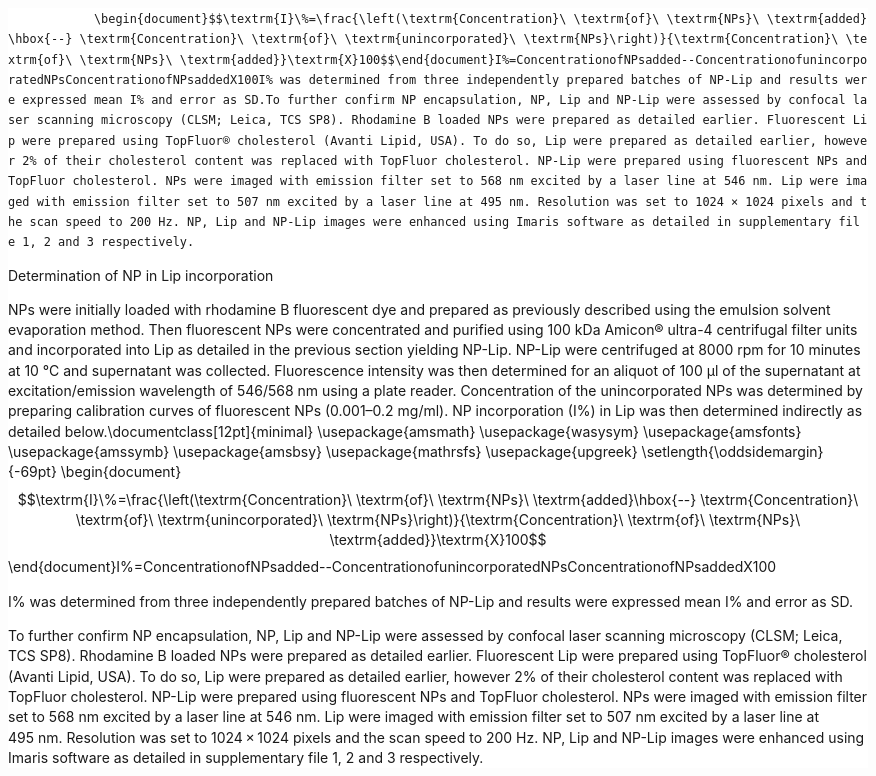 				\begin{document}$$\textrm{I}\%=\frac{\left(\textrm{Concentration}\ \textrm{of}\ \textrm{NPs}\ \textrm{added}\hbox{--} \textrm{Concentration}\ \textrm{of}\ \textrm{unincorporated}\ \textrm{NPs}\right)}{\textrm{Concentration}\ \textrm{of}\ \textrm{NPs}\ \textrm{added}}\textrm{X}100$$\end{document}I%=ConcentrationofNPsadded--ConcentrationofunincorporatedNPsConcentrationofNPsaddedX100I% was determined from three independently prepared batches of NP-Lip and results were expressed mean I% and error as SD.To further confirm NP encapsulation, NP, Lip and NP-Lip were assessed by confocal laser scanning microscopy (CLSM; Leica, TCS SP8). Rhodamine B loaded NPs were prepared as detailed earlier. Fluorescent Lip were prepared using TopFluor® cholesterol (Avanti Lipid, USA). To do so, Lip were prepared as detailed earlier, however 2% of their cholesterol content was replaced with TopFluor cholesterol. NP-Lip were prepared using fluorescent NPs and TopFluor cholesterol. NPs were imaged with emission filter set to 568 nm excited by a laser line at 546 nm. Lip were imaged with emission filter set to 507 nm excited by a laser line at 495 nm. Resolution was set to 1024 × 1024 pixels and the scan speed to 200 Hz. NP, Lip and NP-Lip images were enhanced using Imaris software as detailed in supplementary file 1, 2 and 3 respectively.

Determination of NP in Lip incorporation

NPs were initially loaded with rhodamine B fluorescent dye and prepared as previously described using the emulsion solvent evaporation method. Then fluorescent NPs were concentrated and purified using 100 kDa Amicon® ultra-4 centrifugal filter units and incorporated into Lip as detailed in the previous section yielding NP-Lip. NP-Lip were centrifuged at 8000 rpm for 10 minutes at 10 °C and supernatant was collected. Fluorescence intensity was then determined for an aliquot of 100 μl of the supernatant at excitation/emission wavelength of 546/568 nm using a plate reader. Concentration of the unincorporated NPs was determined by preparing calibration curves of fluorescent NPs (0.001–0.2 mg/ml). NP incorporation (I%) in Lip was then determined indirectly as detailed below.\documentclass[12pt]{minimal}
				\usepackage{amsmath}
				\usepackage{wasysym} 
				\usepackage{amsfonts} 
				\usepackage{amssymb} 
				\usepackage{amsbsy}
				\usepackage{mathrsfs}
				\usepackage{upgreek}
				\setlength{\oddsidemargin}{-69pt}
				\begin{document}$$\textrm{I}\%=\frac{\left(\textrm{Concentration}\ \textrm{of}\ \textrm{NPs}\ \textrm{added}\hbox{--} \textrm{Concentration}\ \textrm{of}\ \textrm{unincorporated}\ \textrm{NPs}\right)}{\textrm{Concentration}\ \textrm{of}\ \textrm{NPs}\ \textrm{added}}\textrm{X}100$$\end{document}I%=ConcentrationofNPsadded--ConcentrationofunincorporatedNPsConcentrationofNPsaddedX100

I% was determined from three independently prepared batches of NP-Lip and results were expressed mean I% and error as SD.

To further confirm NP encapsulation, NP, Lip and NP-Lip were assessed by confocal laser scanning microscopy (CLSM; Leica, TCS SP8). Rhodamine B loaded NPs were prepared as detailed earlier. Fluorescent Lip were prepared using TopFluor® cholesterol (Avanti Lipid, USA). To do so, Lip were prepared as detailed earlier, however 2% of their cholesterol content was replaced with TopFluor cholesterol. NP-Lip were prepared using fluorescent NPs and TopFluor cholesterol. NPs were imaged with emission filter set to 568 nm excited by a laser line at 546 nm. Lip were imaged with emission filter set to 507 nm excited by a laser line at 495 nm. Resolution was set to 1024 × 1024 pixels and the scan speed to 200 Hz. NP, Lip and NP-Lip images were enhanced using Imaris software as detailed in supplementary file 1, 2 and 3 respectively.
